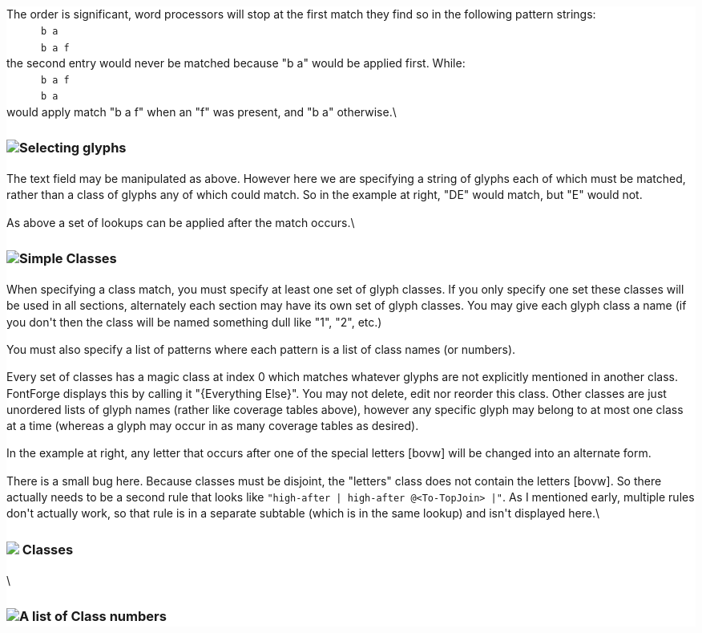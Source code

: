 The order is significant, word processors will stop at the first match
they find so in the following pattern strings:\
 `      b a`\
 `      b a f`\
 the second entry would never be matched because "b a" would be applied
first. While:\
 `      b a f`\
 `      b a`\
 would apply match "b a f" when an "f" was present, and "b a"
otherwise.\

### ![](img/contextchain-pickglyph.png)Selecting glyphs

The text field may be manipulated as above. However here we are
specifying a string of glyphs each of which must be matched, rather than
a class of glyphs any of which could match. So in the example at right,
"DE" would match, but "E" would not.

As above a set of lookups can be applied after the match occurs.\

### ![](img/contextchain-simpleclasses.png)Simple Classes

When specifying a class match, you must specify at least one set of
glyph classes. If you only specify one set these classes will be used in
all sections, alternately each section may have its own set of glyph
classes. You may give each glyph class a name (if you don't then the
class will be named something dull like "1", "2", etc.)

You must also specify a list of patterns where each pattern is a list of
class names (or numbers).

Every set of classes has a magic class at index 0 which matches whatever
glyphs are not explicitly mentioned in another class. FontForge displays
this by calling it "{Everything Else}". You may not delete, edit nor
reorder this class. Other classes are just unordered lists of glyph
names (rather like coverage tables above), however any specific glyph
may belong to at most one class at a time (whereas a glyph may occur in
as many coverage tables as desired).

In the example at right, any letter that occurs after one of the special
letters [bovw] will be changed into an alternate form.

There is a small bug here. Because classes must be disjoint, the
"letters" class does not contain the letters [bovw]. So there actually
needs to be a second rule that looks like
`"high-after | high-after @<To-TopJoin> |"`. As I mentioned early,
multiple rules don't actually work, so that rule is in a separate
subtable (which is in the same lookup) and isn't displayed here.\

### ![](img/contextchain-class.png) Classes

\

### ![](img/contextchain-classlist.png)A list of Class numbers
